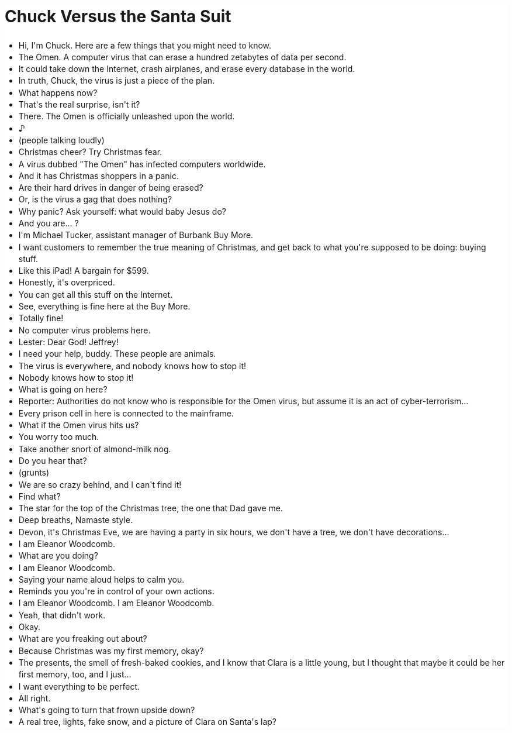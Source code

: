 # Chuck Versus the Santa Suit

- Hi, I'm Chuck. Here are a few things that you might need to know.
- The Omen. A computer virus that can erase a hundred zetabytes of data per second.
- It could take down the Internet, crash airplanes, and erase every database in the world.
- In truth, Chuck, the virus is just a piece of the plan.
- What happens now?
- That's the real surprise, isn't it?
- There. The Omen is officially unleashed upon the world.
- ♪
- (people talking loudly)
- Christmas cheer? Try Christmas fear.
- A virus dubbed "The Omen" has infected computers worldwide.
- And it has Christmas shoppers in a panic.
- Are their hard drives in danger of being erased?
- Or, is the virus a gag that does nothing?
- Why panic? Ask yourself: what would baby Jesus do?
- And you are... ?
- I'm Michael Tucker, assistant manager of Burbank Buy More.
- I want customers to remember the true meaning of Christmas, and get back to what you're supposed to be doing: buying stuff.
- Like this iPad! A bargain for $599.
- Honestly, it's overpriced.
- You can get all this stuff on the Internet.
- See, everything is fine here at the Buy More.
- Totally fine!
- No computer virus problems here.
- Lester: Dear God! Jeffrey!
- I need your help, buddy. These people are animals.
- The virus is everywhere, and nobody knows how to stop it!
- Nobody knows how to stop it!
- What is going on here?
- Reporter: Authorities do not know who is responsible for the Omen virus, but assume it is an act of cyber-terrorism...
- Every prison cell in here is connected to the mainframe.
- What if the Omen virus hits us?
- You worry too much.
- Take another snort of almond-milk nog.
- Do you hear that?
- (grunts)
- We are so crazy behind, and I can't find it!
- Find what?
- The star for the top of the Christmas tree, the one that Dad gave me.
- Deep breaths, Namaste style.
- Devon, it's Christmas Eve, we are having a party in six hours, we don't have a tree, we don't have decorations...
- I am Eleanor Woodcomb.
- What are you doing?
- I am Eleanor Woodcomb.
- Saying your name aloud helps to calm you.
- Reminds you you're in control of your own actions.
- I am Eleanor Woodcomb. I am Eleanor Woodcomb.
- Yeah, that didn't work.
- Okay.
- What are you freaking out about?
- Because Christmas was my first memory, okay?
- The presents, the smell of fresh-baked cookies, and I know that Clara is a little young, but I thought that maybe it could be her first memory, too, and I just...
- I want everything to be perfect.
- All right.
- What's going to turn that frown upside down?
- A real tree, lights, fake snow, and a picture of Clara on Santa's lap?